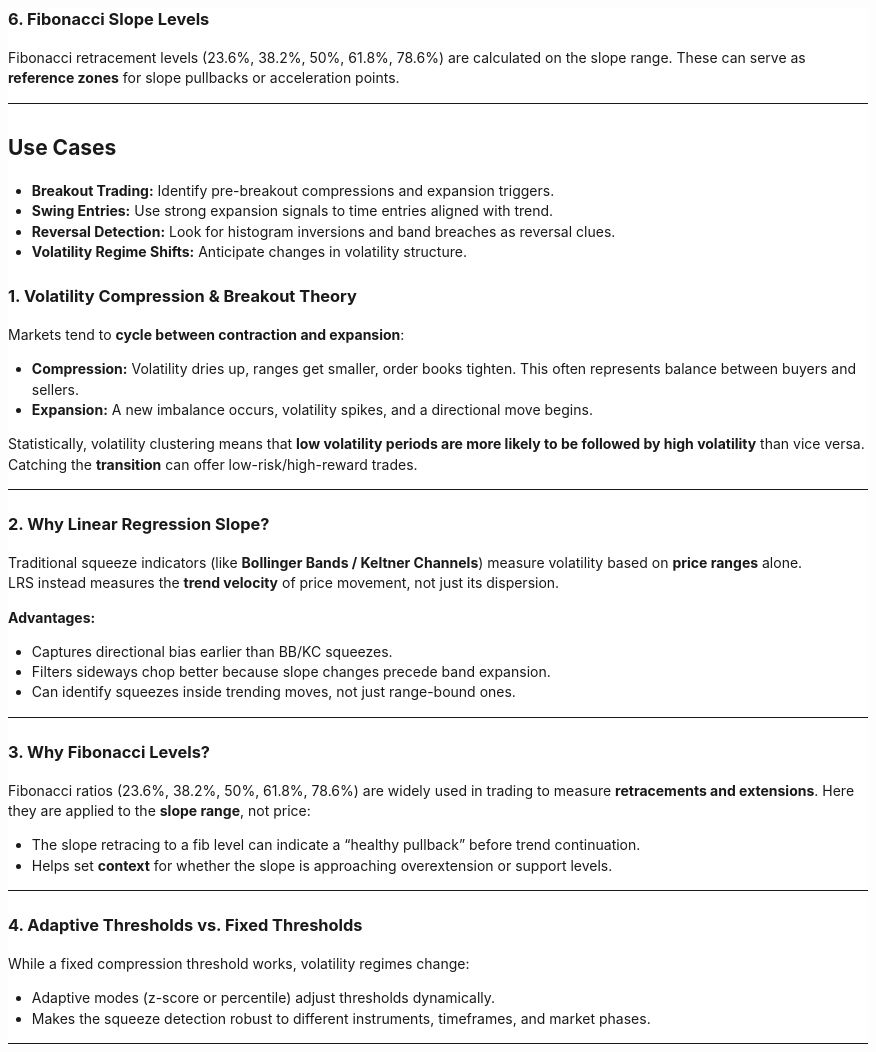 ### 6. Fibonacci Slope Levels
Fibonacci retracement levels (23.6%, 38.2%, 50%, 61.8%, 78.6%) are calculated on the slope range. These can serve as **reference zones** for slope pullbacks or acceleration points.

---

## Use Cases
- **Breakout Trading:** Identify pre-breakout compressions and expansion triggers.
- **Swing Entries:** Use strong expansion signals to time entries aligned with trend.
- **Reversal Detection:** Look for histogram inversions and band breaches as reversal clues.
- **Volatility Regime Shifts:** Anticipate changes in volatility structure.

### 1. Volatility Compression & Breakout Theory
Markets tend to **cycle between contraction and expansion**:
- **Compression:** Volatility dries up, ranges get smaller, order books tighten. This often represents balance between buyers and sellers.
- **Expansion:** A new imbalance occurs, volatility spikes, and a directional move begins.

Statistically, volatility clustering means that **low volatility periods are more likely to be followed by high volatility** than vice versa. Catching the **transition** can offer low-risk/high-reward trades.

---

### 2. Why Linear Regression Slope?
Traditional squeeze indicators (like **Bollinger Bands / Keltner Channels**) measure volatility based on **price ranges** alone.  
LRS instead measures the **trend velocity** of price movement, not just its dispersion.  

**Advantages:**
- Captures directional bias earlier than BB/KC squeezes.
- Filters sideways chop better because slope changes precede band expansion.
- Can identify squeezes inside trending moves, not just range-bound ones.

---

### 3. Why Fibonacci Levels?
Fibonacci ratios (23.6%, 38.2%, 50%, 61.8%, 78.6%) are widely used in trading to measure **retracements and extensions**. Here they are applied to the **slope range**, not price:
- The slope retracing to a fib level can indicate a “healthy pullback” before trend continuation.
- Helps set **context** for whether the slope is approaching overextension or support levels.

---

### 4. Adaptive Thresholds vs. Fixed Thresholds
While a fixed compression threshold works, volatility regimes change:
- Adaptive modes (z-score or percentile) adjust thresholds dynamically.
- Makes the squeeze detection robust to different instruments, timeframes, and market phases.

---
